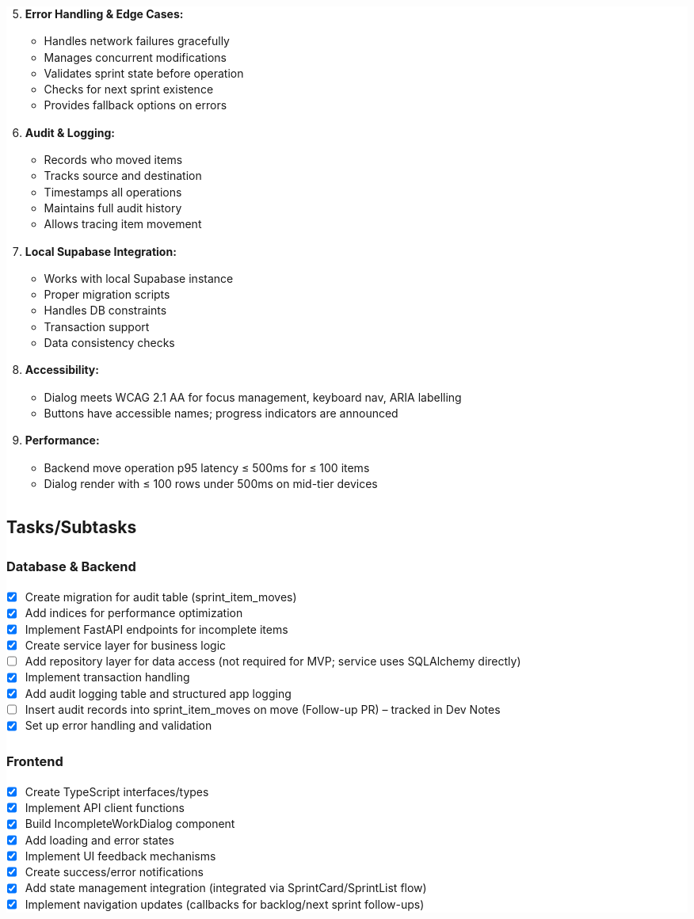 5. **Error Handling & Edge Cases:**
   - Handles network failures gracefully
   - Manages concurrent modifications
   - Validates sprint state before operation
   - Checks for next sprint existence
   - Provides fallback options on errors

6. **Audit & Logging:**
   - Records who moved items
   - Tracks source and destination
   - Timestamps all operations
   - Maintains full audit history
   - Allows tracing item movement

7. **Local Supabase Integration:**
   - Works with local Supabase instance
   - Proper migration scripts
   - Handles DB constraints
   - Transaction support
   - Data consistency checks

8. **Accessibility:**
   - Dialog meets WCAG 2.1 AA for focus management, keyboard nav, ARIA labelling
   - Buttons have accessible names; progress indicators are announced

9. **Performance:**
   - Backend move operation p95 latency ≤ 500ms for ≤ 100 items
   - Dialog render with ≤ 100 rows under 500ms on mid-tier devices

## Tasks/Subtasks

### Database & Backend
- [x] Create migration for audit table (sprint_item_moves)
- [x] Add indices for performance optimization
- [x] Implement FastAPI endpoints for incomplete items
- [x] Create service layer for business logic
- [ ] Add repository layer for data access (not required for MVP; service uses SQLAlchemy directly)
- [x] Implement transaction handling
- [x] Add audit logging table and structured app logging
- [ ] Insert audit records into sprint_item_moves on move (Follow-up PR) – tracked in Dev Notes
- [x] Set up error handling and validation

### Frontend
- [x] Create TypeScript interfaces/types
- [x] Implement API client functions
- [x] Build IncompleteWorkDialog component
- [x] Add loading and error states
- [x] Implement UI feedback mechanisms
- [x] Create success/error notifications
- [x] Add state management integration (integrated via SprintCard/SprintList flow)
- [x] Implement navigation updates (callbacks for backlog/next sprint follow-ups)
